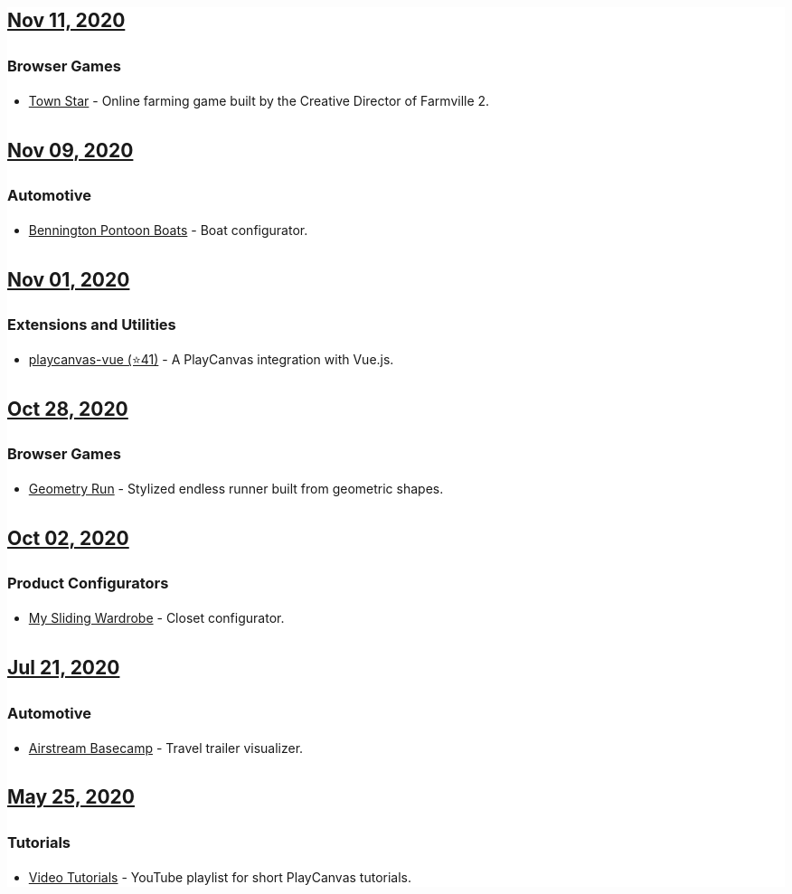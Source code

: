 ## [Nov 11, 2020](/content/2020/11/11/README.md)

### Browser Games

*   [Town Star](https://gala.games) - Online farming game built by the Creative Director of Farmville 2.

## [Nov 09, 2020](/content/2020/11/09/README.md)

### Automotive

*   [Bennington Pontoon Boats](https://www.benningtonmarine.com/en-us/build-model/) - Boat configurator.

## [Nov 01, 2020](/content/2020/11/01/README.md)

### Extensions and Utilities

*   [playcanvas-vue (⭐41)](https://github.com/isobolewski/playcanvas-vue) - A PlayCanvas integration with Vue.js.

## [Oct 28, 2020](/content/2020/10/28/README.md)

### Browser Games

*   [Geometry Run](https://www.gamee.com/game/geometryrun) - Stylized endless runner built from geometric shapes.

## [Oct 02, 2020](/content/2020/10/02/README.md)

### Product Configurators

*   [My Sliding Wardrobe](https://www.myslidingwardrobe.co.uk/design-your-wardrobe/) - Closet configurator.

## [Jul 21, 2020](/content/2020/07/21/README.md)

### Automotive

*   [Airstream Basecamp](https://www.airstream.com/travel-trailers/airstream-basecamp-3d-experience/) - Travel trailer visualizer.

## [May 25, 2020](/content/2020/05/25/README.md)

### Tutorials

*   [Video Tutorials](https://www.youtube.com/playlist?list=PLy57qL2R3Z6NlBQBEMnjVPT0iz320i4Ko) - YouTube playlist for short PlayCanvas tutorials.
